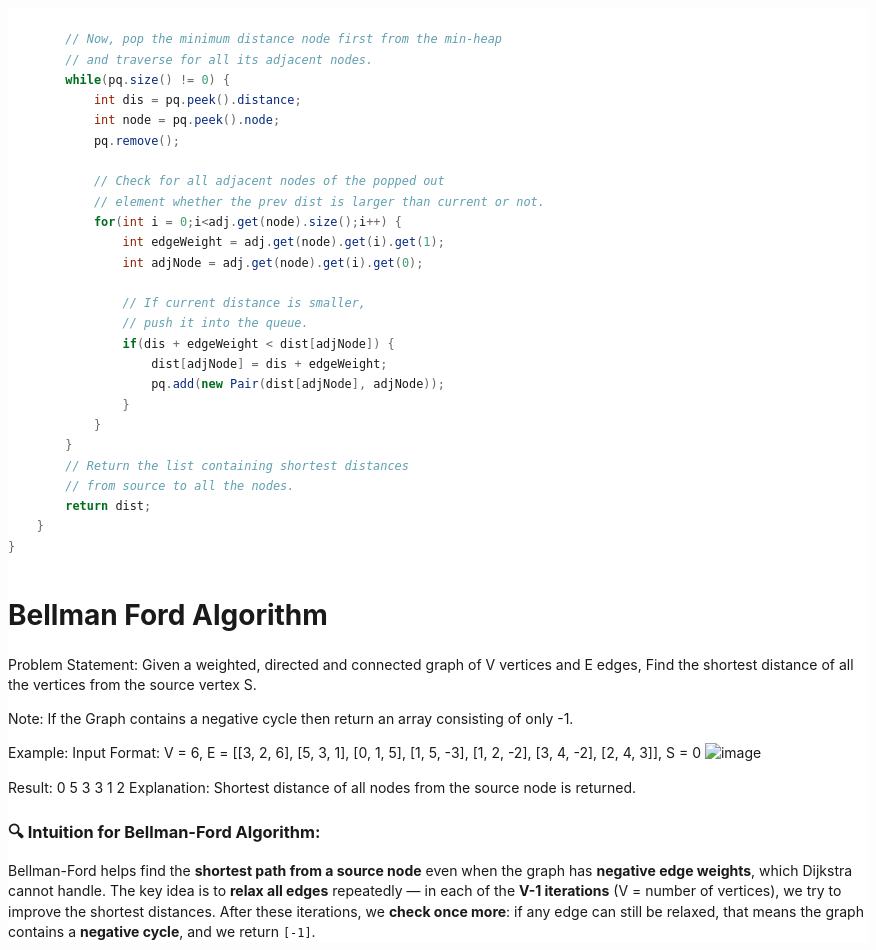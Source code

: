 ```java
        
        // Now, pop the minimum distance node first from the min-heap
        // and traverse for all its adjacent nodes.
        while(pq.size() != 0) {
            int dis = pq.peek().distance; 
            int node = pq.peek().node; 
            pq.remove(); 
            
            // Check for all adjacent nodes of the popped out
            // element whether the prev dist is larger than current or not.
            for(int i = 0;i<adj.get(node).size();i++) {
                int edgeWeight = adj.get(node).get(i).get(1); 
                int adjNode = adj.get(node).get(i).get(0); 
                
                // If current distance is smaller,
                // push it into the queue.
                if(dis + edgeWeight < dist[adjNode]) {
                    dist[adjNode] = dis + edgeWeight; 
                    pq.add(new Pair(dist[adjNode], adjNode)); 
                }
            }
        }
        // Return the list containing shortest distances
        // from source to all the nodes.
        return dist; 
    }
}
```
# Bellman Ford Algorithm
Problem Statement: Given a weighted, directed and connected graph of V vertices and E edges, Find the shortest distance of all the vertices from the source vertex S.

Note: If the Graph contains a negative cycle then return an array consisting of only -1.

Example:
Input Format: 
V = 6, 
E = [[3, 2, 6], [5, 3, 1], [0, 1, 5], [1, 5, -3], [1, 2, -2], [3, 4, -2], [2, 4, 3]], 
S = 0
![image](https://github.com/soulnote/LeetCode/assets/71943647/a523bcfc-fcc2-46ea-a0a7-1b8a00b5533a)

Result: 0 5 3 3 1 2
Explanation: Shortest distance of all nodes from the source node is returned.

### 🔍 Intuition for Bellman-Ford Algorithm:

Bellman-Ford helps find the **shortest path from a source node** even when the graph has **negative edge weights**, which Dijkstra cannot handle.
The key idea is to **relax all edges** repeatedly — in each of the **V-1 iterations** (V = number of vertices), we try to improve the shortest distances.
After these iterations, we **check once more**: if any edge can still be relaxed, that means the graph contains a **negative cycle**, and we return `[-1]`.
